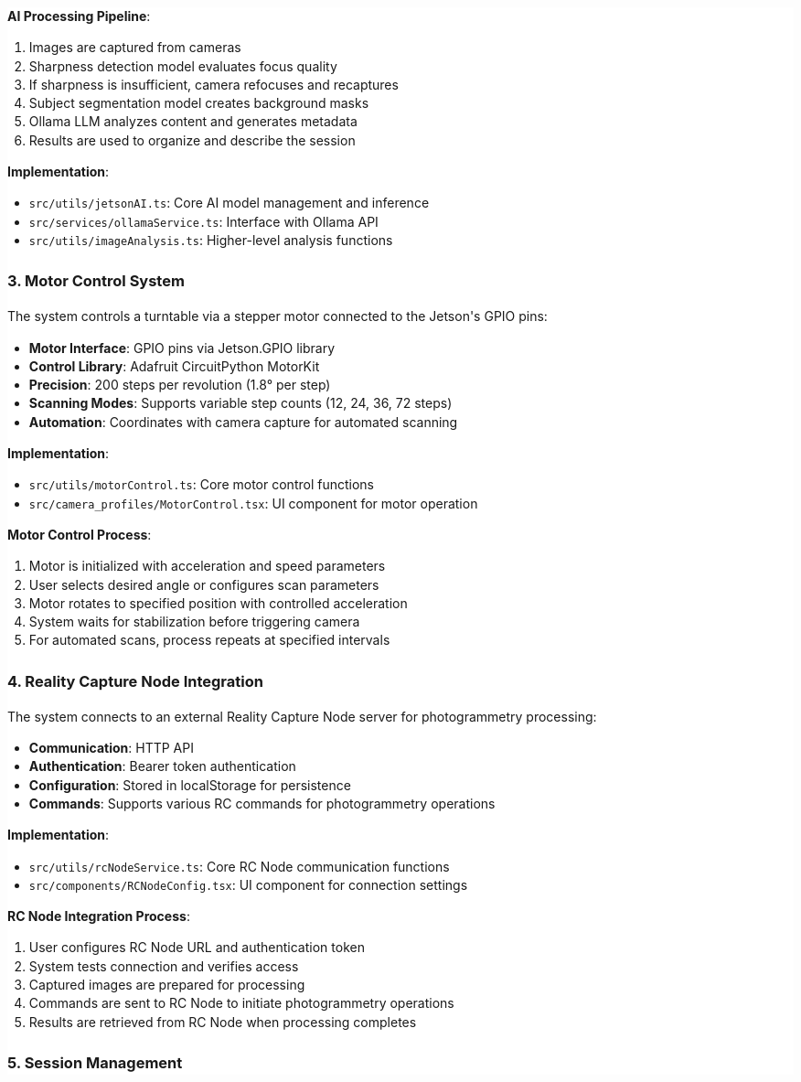 **AI Processing Pipeline**:
1. Images are captured from cameras
2. Sharpness detection model evaluates focus quality
3. If sharpness is insufficient, camera refocuses and recaptures
4. Subject segmentation model creates background masks
5. Ollama LLM analyzes content and generates metadata
6. Results are used to organize and describe the session

**Implementation**:
- `src/utils/jetsonAI.ts`: Core AI model management and inference
- `src/services/ollamaService.ts`: Interface with Ollama API
- `src/utils/imageAnalysis.ts`: Higher-level analysis functions

### 3. Motor Control System

The system controls a turntable via a stepper motor connected to the Jetson's GPIO pins:

- **Motor Interface**: GPIO pins via Jetson.GPIO library
- **Control Library**: Adafruit CircuitPython MotorKit
- **Precision**: 200 steps per revolution (1.8° per step)
- **Scanning Modes**: Supports variable step counts (12, 24, 36, 72 steps)
- **Automation**: Coordinates with camera capture for automated scanning

**Implementation**:
- `src/utils/motorControl.ts`: Core motor control functions
- `src/camera_profiles/MotorControl.tsx`: UI component for motor operation

**Motor Control Process**:
1. Motor is initialized with acceleration and speed parameters
2. User selects desired angle or configures scan parameters
3. Motor rotates to specified position with controlled acceleration
4. System waits for stabilization before triggering camera
5. For automated scans, process repeats at specified intervals

### 4. Reality Capture Node Integration

The system connects to an external Reality Capture Node server for photogrammetry processing:

- **Communication**: HTTP API
- **Authentication**: Bearer token authentication
- **Configuration**: Stored in localStorage for persistence
- **Commands**: Supports various RC commands for photogrammetry operations

**Implementation**:
- `src/utils/rcNodeService.ts`: Core RC Node communication functions
- `src/components/RCNodeConfig.tsx`: UI component for connection settings

**RC Node Integration Process**:
1. User configures RC Node URL and authentication token
2. System tests connection and verifies access
3. Captured images are prepared for processing
4. Commands are sent to RC Node to initiate photogrammetry operations
5. Results are retrieved from RC Node when processing completes

### 5. Session Management

